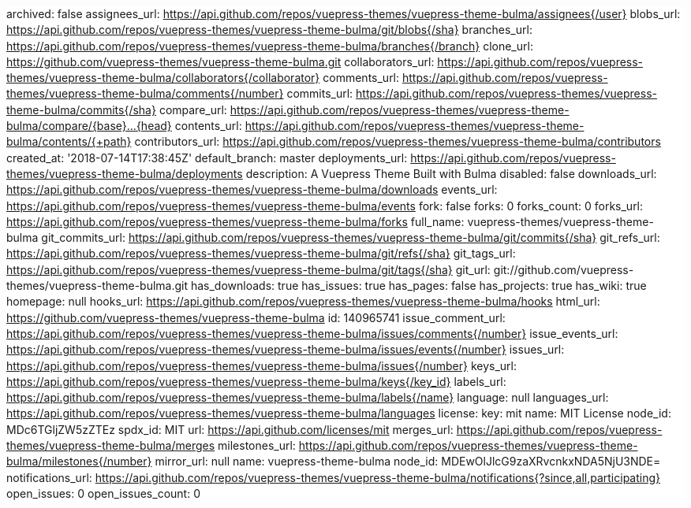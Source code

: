 archived: false
assignees_url: https://api.github.com/repos/vuepress-themes/vuepress-theme-bulma/assignees{/user}
blobs_url: https://api.github.com/repos/vuepress-themes/vuepress-theme-bulma/git/blobs{/sha}
branches_url: https://api.github.com/repos/vuepress-themes/vuepress-theme-bulma/branches{/branch}
clone_url: https://github.com/vuepress-themes/vuepress-theme-bulma.git
collaborators_url: https://api.github.com/repos/vuepress-themes/vuepress-theme-bulma/collaborators{/collaborator}
comments_url: https://api.github.com/repos/vuepress-themes/vuepress-theme-bulma/comments{/number}
commits_url: https://api.github.com/repos/vuepress-themes/vuepress-theme-bulma/commits{/sha}
compare_url: https://api.github.com/repos/vuepress-themes/vuepress-theme-bulma/compare/{base}...{head}
contents_url: https://api.github.com/repos/vuepress-themes/vuepress-theme-bulma/contents/{+path}
contributors_url: https://api.github.com/repos/vuepress-themes/vuepress-theme-bulma/contributors
created_at: '2018-07-14T17:38:45Z'
default_branch: master
deployments_url: https://api.github.com/repos/vuepress-themes/vuepress-theme-bulma/deployments
description: A Vuepress Theme Built with Bulma
disabled: false
downloads_url: https://api.github.com/repos/vuepress-themes/vuepress-theme-bulma/downloads
events_url: https://api.github.com/repos/vuepress-themes/vuepress-theme-bulma/events
fork: false
forks: 0
forks_count: 0
forks_url: https://api.github.com/repos/vuepress-themes/vuepress-theme-bulma/forks
full_name: vuepress-themes/vuepress-theme-bulma
git_commits_url: https://api.github.com/repos/vuepress-themes/vuepress-theme-bulma/git/commits{/sha}
git_refs_url: https://api.github.com/repos/vuepress-themes/vuepress-theme-bulma/git/refs{/sha}
git_tags_url: https://api.github.com/repos/vuepress-themes/vuepress-theme-bulma/git/tags{/sha}
git_url: git://github.com/vuepress-themes/vuepress-theme-bulma.git
has_downloads: true
has_issues: true
has_pages: false
has_projects: true
has_wiki: true
homepage: null
hooks_url: https://api.github.com/repos/vuepress-themes/vuepress-theme-bulma/hooks
html_url: https://github.com/vuepress-themes/vuepress-theme-bulma
id: 140965741
issue_comment_url: https://api.github.com/repos/vuepress-themes/vuepress-theme-bulma/issues/comments{/number}
issue_events_url: https://api.github.com/repos/vuepress-themes/vuepress-theme-bulma/issues/events{/number}
issues_url: https://api.github.com/repos/vuepress-themes/vuepress-theme-bulma/issues{/number}
keys_url: https://api.github.com/repos/vuepress-themes/vuepress-theme-bulma/keys{/key_id}
labels_url: https://api.github.com/repos/vuepress-themes/vuepress-theme-bulma/labels{/name}
language: null
languages_url: https://api.github.com/repos/vuepress-themes/vuepress-theme-bulma/languages
license:
  key: mit
  name: MIT License
  node_id: MDc6TGljZW5zZTEz
  spdx_id: MIT
  url: https://api.github.com/licenses/mit
merges_url: https://api.github.com/repos/vuepress-themes/vuepress-theme-bulma/merges
milestones_url: https://api.github.com/repos/vuepress-themes/vuepress-theme-bulma/milestones{/number}
mirror_url: null
name: vuepress-theme-bulma
node_id: MDEwOlJlcG9zaXRvcnkxNDA5NjU3NDE=
notifications_url: https://api.github.com/repos/vuepress-themes/vuepress-theme-bulma/notifications{?since,all,participating}
open_issues: 0
open_issues_count: 0
